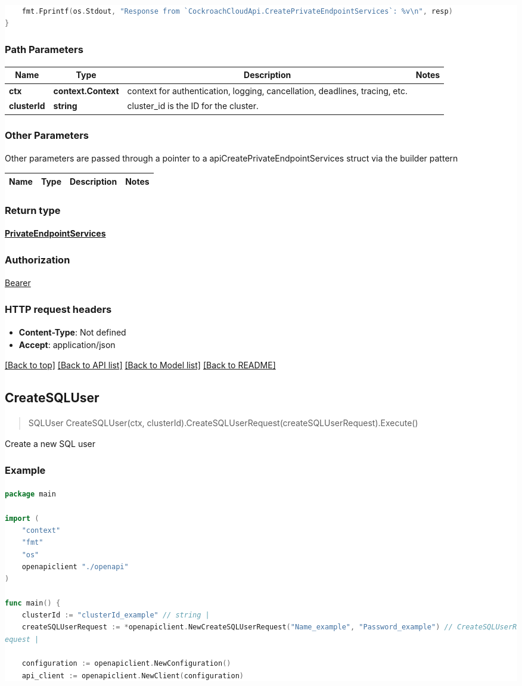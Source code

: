 ```go
    fmt.Fprintf(os.Stdout, "Response from `CockroachCloudApi.CreatePrivateEndpointServices`: %v\n", resp)
}
```

### Path Parameters


Name | Type | Description  | Notes
------------- | ------------- | ------------- | -------------
**ctx** | **context.Context** | context for authentication, logging, cancellation, deadlines, tracing, etc.
**clusterId** | **string** | cluster_id is the ID for the cluster. | 

### Other Parameters

Other parameters are passed through a pointer to a apiCreatePrivateEndpointServices struct via the builder pattern


Name | Type | Description  | Notes
------------- | ------------- | ------------- | -------------


### Return type

[**PrivateEndpointServices**](PrivateEndpointServices.md)

### Authorization

[Bearer](../README.md#Bearer)

### HTTP request headers

- **Content-Type**: Not defined
- **Accept**: application/json

[[Back to top]](#) [[Back to API list]](../README.md#documentation-for-api-endpoints)
[[Back to Model list]](../README.md#documentation-for-models)
[[Back to README]](../README.md)


## CreateSQLUser

> SQLUser CreateSQLUser(ctx, clusterId).CreateSQLUserRequest(createSQLUserRequest).Execute()

Create a new SQL user

### Example

```go
package main

import (
    "context"
    "fmt"
    "os"
    openapiclient "./openapi"
)

func main() {
    clusterId := "clusterId_example" // string | 
    createSQLUserRequest := *openapiclient.NewCreateSQLUserRequest("Name_example", "Password_example") // CreateSQLUserRequest | 

    configuration := openapiclient.NewConfiguration()
    api_client := openapiclient.NewClient(configuration)
```
